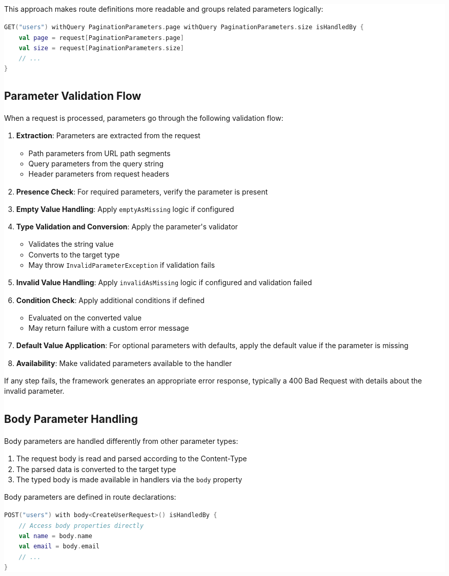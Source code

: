This approach makes route definitions more readable and groups related parameters logically:

```kotlin
GET("users") withQuery PaginationParameters.page withQuery PaginationParameters.size isHandledBy {
    val page = request[PaginationParameters.page]
    val size = request[PaginationParameters.size]
    // ...
}
```

## Parameter Validation Flow

When a request is processed, parameters go through the following validation flow:

1. **Extraction**: Parameters are extracted from the request
   - Path parameters from URL path segments
   - Query parameters from the query string
   - Header parameters from request headers

2. **Presence Check**: For required parameters, verify the parameter is present

3. **Empty Value Handling**: Apply `emptyAsMissing` logic if configured

4. **Type Validation and Conversion**: Apply the parameter's validator
   - Validates the string value
   - Converts to the target type
   - May throw `InvalidParameterException` if validation fails

5. **Invalid Value Handling**: Apply `invalidAsMissing` logic if configured and validation failed

6. **Condition Check**: Apply additional conditions if defined
   - Evaluated on the converted value
   - May return failure with a custom error message

7. **Default Value Application**: For optional parameters with defaults, apply the default value if the parameter is missing

8. **Availability**: Make validated parameters available to the handler

If any step fails, the framework generates an appropriate error response, typically a 400 Bad Request with details about the invalid parameter.

## Body Parameter Handling

Body parameters are handled differently from other parameter types:

1. The request body is read and parsed according to the Content-Type
2. The parsed data is converted to the target type
3. The typed body is made available in handlers via the `body` property

Body parameters are defined in route declarations:

```kotlin
POST("users") with body<CreateUserRequest>() isHandledBy {
    // Access body properties directly
    val name = body.name
    val email = body.email
    // ...
}
```
